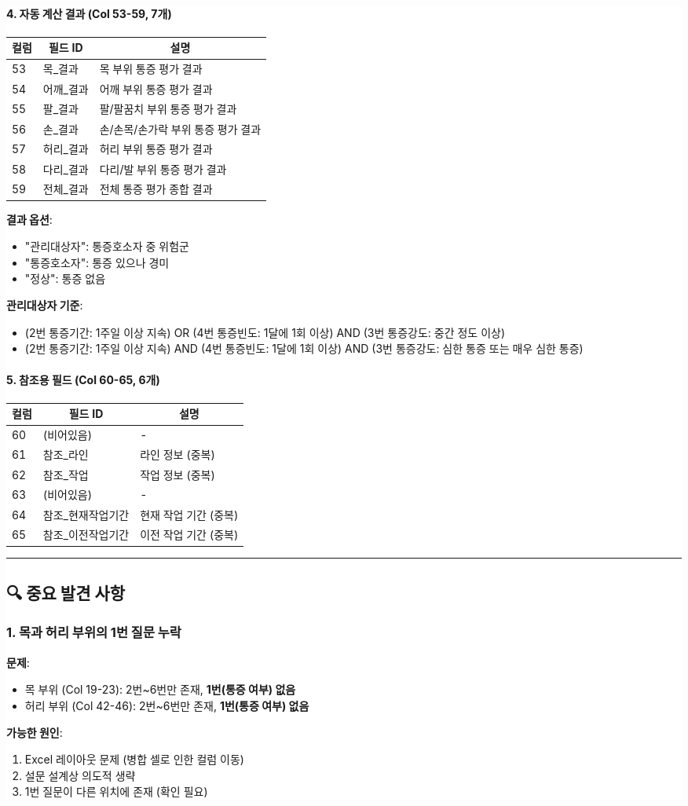 #### 4. 자동 계산 결과 (Col 53-59, 7개)

| 컬럼 | 필드 ID | 설명 |
|------|---------|------|
| 53 | 목_결과 | 목 부위 통증 평가 결과 |
| 54 | 어깨_결과 | 어깨 부위 통증 평가 결과 |
| 55 | 팔_결과 | 팔/팔꿈치 부위 통증 평가 결과 |
| 56 | 손_결과 | 손/손목/손가락 부위 통증 평가 결과 |
| 57 | 허리_결과 | 허리 부위 통증 평가 결과 |
| 58 | 다리_결과 | 다리/발 부위 통증 평가 결과 |
| 59 | 전체_결과 | 전체 통증 평가 종합 결과 |

**결과 옵션**:
- "관리대상자": 통증호소자 중 위험군
- "통증호소자": 통증 있으나 경미
- "정상": 통증 없음

**관리대상자 기준**:
- (2번 통증기간: 1주일 이상 지속) OR (4번 통증빈도: 1달에 1회 이상) AND (3번 통증강도: 중간 정도 이상)
- (2번 통증기간: 1주일 이상 지속) AND (4번 통증빈도: 1달에 1회 이상) AND (3번 통증강도: 심한 통증 또는 매우 심한 통증)

#### 5. 참조용 필드 (Col 60-65, 6개)

| 컬럼 | 필드 ID | 설명 |
|------|---------|------|
| 60 | (비어있음) | - |
| 61 | 참조_라인 | 라인 정보 (중복) |
| 62 | 참조_작업 | 작업 정보 (중복) |
| 63 | (비어있음) | - |
| 64 | 참조_현재작업기간 | 현재 작업 기간 (중복) |
| 65 | 참조_이전작업기간 | 이전 작업 기간 (중복) |

---

## 🔍 중요 발견 사항

### 1. 목과 허리 부위의 1번 질문 누락

**문제**:
- 목 부위 (Col 19-23): 2번~6번만 존재, **1번(통증 여부) 없음**
- 허리 부위 (Col 42-46): 2번~6번만 존재, **1번(통증 여부) 없음**

**가능한 원인**:
1. Excel 레이아웃 문제 (병합 셀로 인한 컬럼 이동)
2. 설문 설계상 의도적 생략
3. 1번 질문이 다른 위치에 존재 (확인 필요)
